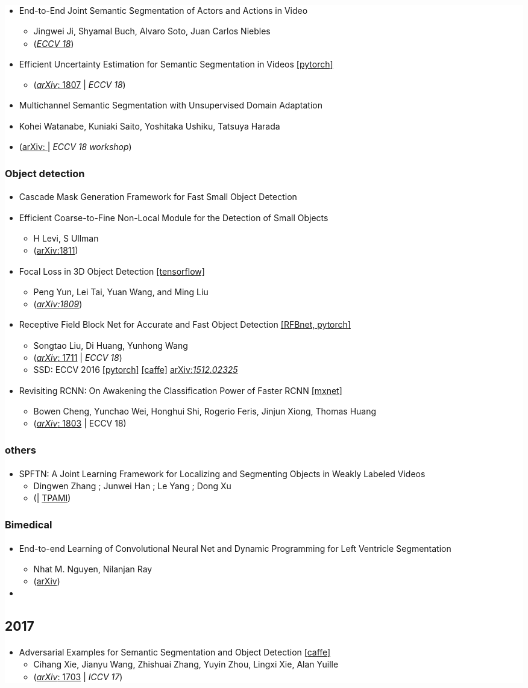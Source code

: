 - End-to-End Joint Semantic Segmentation of Actors and Actions in Video
  - Jingwei Ji, Shyamal Buch, Alvaro Soto, Juan Carlos Niebles
  - ([*ECCV 18*](http://openaccess.thecvf.com/content_ECCV_2018/html/Jingwei_Ji_End-to-End_Joint_Semantic_ECCV_2018_paper.html))

- Efficient Uncertainty Estimation for Semantic Segmentation in Videos [[pytorch]](https://github.com/andyhahaha/Efficient-Uncertainty-Video-Segmentation)
  - ([*arXiv*: 1807](https://arxiv.org/abs/1807.11037) | *ECCV 18*)

-  Multichannel Semantic Segmentation with Unsupervised Domain Adaptation 
  - Kohei Watanabe, Kuniaki Saito, Yoshitaka Ushiku, Tatsuya Harada
  - ([arXiv: ](https://arxiv.org/abs/1812.04351) | *ECCV 18 workshop*)

### Object detection
- Cascade Mask Generation Framework for Fast Small Object Detection


- Efficient Coarse-to-Fine Non-Local Module for the Detection of Small Objects
  - H Levi, S Ullman
  - ([arXiv:1811](https://arxiv.org/pdf/1811.12152.pdf))

- Focal Loss in 3D Object Detection [[tensorflow]](https://github.com/pyun-ram/FL3D)
  - Peng Yun, Lei Tai, Yuan Wang, and Ming Liu
  - ([*arXiv:1809*](https://arxiv.org/abs/1809.06065))

- Receptive Field Block Net for Accurate and Fast Object Detection [[RFBnet, pytorch]](https://github.com/ruinmessi/RFBNet)
  - Songtao Liu, Di Huang, Yunhong Wang
  - ([*arXiv*: 1711](https://arxiv.org/abs/1711.07767) | *ECCV 18*)
  - SSD: ECCV 2016 [[pytorch]](https://github.com/amdegroot/ssd.pytorch) [[caffe]](https://github.com/weiliu89/caffe/tree/ssd) [arXiv:*1512.02325*](https://arxiv.org/abs/1512.02325)

- Revisiting RCNN: On Awakening the Classification Power of Faster RCNN [[mxnet]](https://github.com/bowenc0221/Decoupled-Classification-Refinement)
  - Bowen Cheng, Yunchao Wei, Honghui Shi, Rogerio Feris, Jinjun Xiong, Thomas Huang
  - ([*arXiv*: 1803](https://arxiv.org/abs/1803.06799) | ECCV 18)

### others
- SPFTN: A Joint Learning Framework for Localizing and Segmenting Objects in Weakly Labeled Videos
  - Dingwen Zhang ; Junwei Han ; Le Yang ; Dong Xu 
  - (| [TPAMI](https://doi.org/10.1109/TPAMI.2018.2881114))



### Bimedical
- End-to-end Learning of Convolutional Neural Net and Dynamic Programming for Left Ventricle Segmentation
  - Nhat M. Nguyen, Nilanjan Ray
  - ([arXiv](https://arxiv.org/abs/1812.00328))

- 

## 2017
- Adversarial Examples for Semantic Segmentation and Object Detection [[caffe]](https://github.com/cihangxie/DAG)
  - Cihang Xie, Jianyu Wang, Zhishuai Zhang, Yuyin Zhou, Lingxi Xie, Alan Yuille
  - ([*arXiv*: 1703](https://arxiv.org/abs/1703.08603) | *ICCV 17*)
